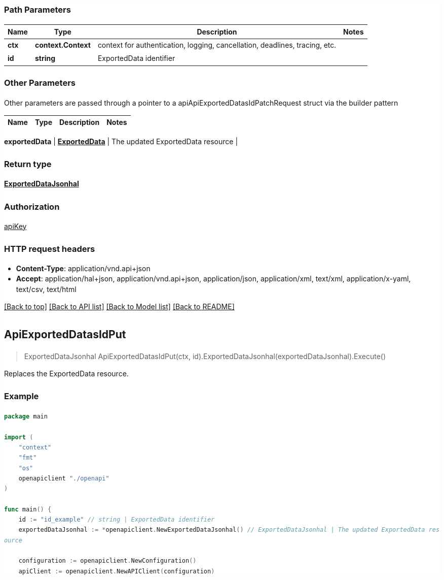 ### Path Parameters


Name | Type | Description  | Notes
------------- | ------------- | ------------- | -------------
**ctx** | **context.Context** | context for authentication, logging, cancellation, deadlines, tracing, etc.
**id** | **string** | ExportedData identifier | 

### Other Parameters

Other parameters are passed through a pointer to a apiApiExportedDatasIdPatchRequest struct via the builder pattern


Name | Type | Description  | Notes
------------- | ------------- | ------------- | -------------

 **exportedData** | [**ExportedData**](ExportedData.md) | The updated ExportedData resource | 

### Return type

[**ExportedDataJsonhal**](ExportedDataJsonhal.md)

### Authorization

[apiKey](../README.md#apiKey)

### HTTP request headers

- **Content-Type**: application/vnd.api+json
- **Accept**: application/hal+json, application/vnd.api+json, application/json, application/xml, text/xml, application/x-yaml, text/csv, text/html

[[Back to top]](#) [[Back to API list]](../README.md#documentation-for-api-endpoints)
[[Back to Model list]](../README.md#documentation-for-models)
[[Back to README]](../README.md)


## ApiExportedDatasIdPut

> ExportedDataJsonhal ApiExportedDatasIdPut(ctx, id).ExportedDataJsonhal(exportedDataJsonhal).Execute()

Replaces the ExportedData resource.



### Example

```go
package main

import (
    "context"
    "fmt"
    "os"
    openapiclient "./openapi"
)

func main() {
    id := "id_example" // string | ExportedData identifier
    exportedDataJsonhal := *openapiclient.NewExportedDataJsonhal() // ExportedDataJsonhal | The updated ExportedData resource

    configuration := openapiclient.NewConfiguration()
    apiClient := openapiclient.NewAPIClient(configuration)
```